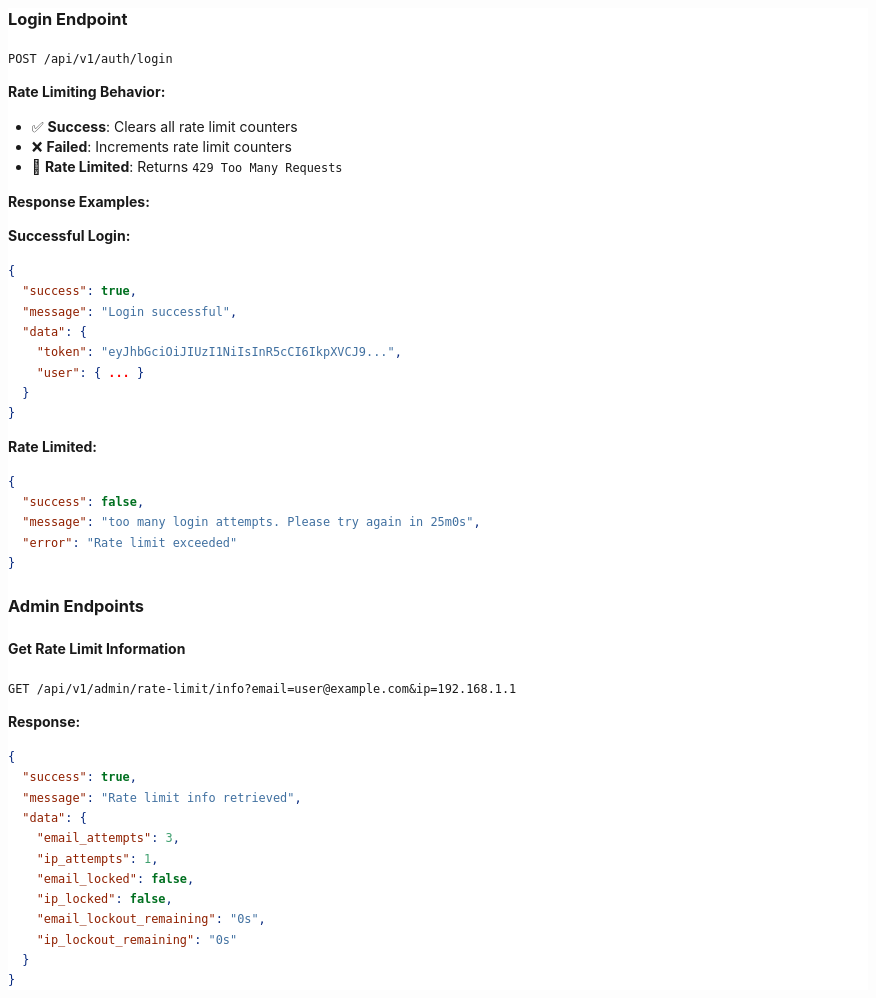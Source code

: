 ### Login Endpoint
```http
POST /api/v1/auth/login
```

**Rate Limiting Behavior:**
- ✅ **Success**: Clears all rate limit counters
- ❌ **Failed**: Increments rate limit counters
- 🚫 **Rate Limited**: Returns `429 Too Many Requests`

**Response Examples:**

**Successful Login:**
```json
{
  "success": true,
  "message": "Login successful",
  "data": {
    "token": "eyJhbGciOiJIUzI1NiIsInR5cCI6IkpXVCJ9...",
    "user": { ... }
  }
}
```

**Rate Limited:**
```json
{
  "success": false,
  "message": "too many login attempts. Please try again in 25m0s",
  "error": "Rate limit exceeded"
}
```

### Admin Endpoints

#### Get Rate Limit Information
```http
GET /api/v1/admin/rate-limit/info?email=user@example.com&ip=192.168.1.1
```

**Response:**
```json
{
  "success": true,
  "message": "Rate limit info retrieved",
  "data": {
    "email_attempts": 3,
    "ip_attempts": 1,
    "email_locked": false,
    "ip_locked": false,
    "email_lockout_remaining": "0s",
    "ip_lockout_remaining": "0s"
  }
}
```
